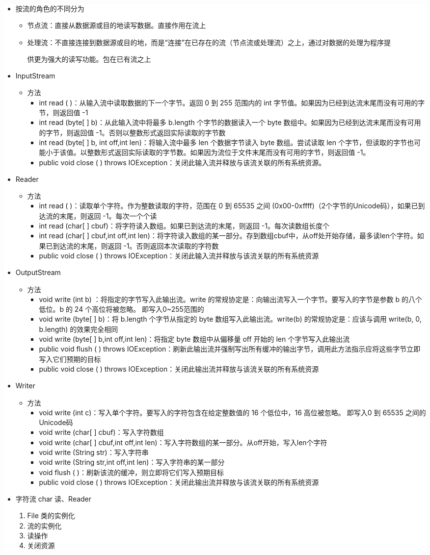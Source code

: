   - 按流的角色的不同分为

    - 节点流：直接从数据源或目的地读写数据。直接作用在流上

    - 处理流：不直接连接到数据源或目的地，而是“连接”在已存在的流（节点流或处理流）之上，通过对数据的处理为程序提

      供更为强大的读写功能。包在已有流之上

- InputStream

  - 方法
    - int read ( )：从输入流中读取数据的下一个字节。返回 0 到 255 范围内的 int 字节值。如果因为已经到达流末尾而没有可用的字节，则返回值 -1
    -  int read (byte[ ] b)：从此输入流中将最多 b.length 个字节的数据读入一个 byte 数组中。如果因为已经到达流末尾而没有可用的字节，则返回值 -1。否则以整数形式返回实际读取的字节数 
    - int read (byte[ ] b, int off,int len)：将输入流中最多 len 个数据字节读入 byte 数组。尝试读取 len 个字节，但读取的字节也可能小于该值。以整数形式返回实际读取的字节数。如果因为流位于文件末尾而没有可用的字节，则返回值 -1。 
    - public void close ( ) throws IOException：关闭此输入流并释放与该流关联的所有系统资源。

- Reader

  - 方法
    - int read ( )：读取单个字符。作为整数读取的字符，范围在 0 到 65535 之间 (0x00-0xffff)（2个字节的Unicode码），如果已到达流的末尾，则返回 -1。每次一个个读
    - int read (char[ ] cbuf)：将字符读入数组。如果已到达流的末尾，则返回 -1。每次读数组长度个
    - int read (char[ ] cbuf,int off,int len)：将字符读入数组的某一部分。存到数组cbuf中，从off处开始存储，最多读len个字符。如果已到达流的末尾，则返回 -1。否则返回本次读取的字符数
    - public void close ( ) throws IOException：关闭此输入流并释放与该流关联的所有系统资源

- OutputStream

  - 方法
    -  void write (int b) ：将指定的字节写入此输出流。write 的常规协定是：向输出流写入一个字节。要写入的字节是参数 b 的八个低位。b 的 24 个高位将被忽略。 即写入0~255范围的
    - void write (byte[ ] b)：将 b.length 个字节从指定的 byte 数组写入此输出流。write(b) 的常规协定是：应该与调用 write(b, 0, b.length) 的效果完全相同
    - void write (byte[ ] b,int off,int len)：将指定 byte 数组中从偏移量 off 开始的 len 个字节写入此输出流
    - public void flush ( ) throws IOException：刷新此输出流并强制写出所有缓冲的输出字节，调用此方法指示应将这些字节立即写入它们预期的目标
    - public void close ( ) throws IOException：关闭此输出流并释放与该流关联的所有系统资源

- Writer

  - 方法
    - void write (int c)：写入单个字符。要写入的字符包含在给定整数值的 16 个低位中，16 高位被忽略。 即写入0 到 65535 之间的Unicode码
    - void write (char[ ] cbuf)：写入字符数组
    - void write (char[ ] cbuf,int off,int len)：写入字符数组的某一部分。从off开始，写入len个字符
    - void write (String str)：写入字符串
    - void write (String str,int off,int len)：写入字符串的某一部分 
    - void flush ( )：刷新该流的缓冲，则立即将它们写入预期目标
    - public void close ( ) throws IOException：关闭此输出流并释放与该流关联的所有系统资源

- 字符流 char 读、Reader

  1. File 类的实例化
  2. 流的实例化
  3. 读操作
  4. 关闭资源
